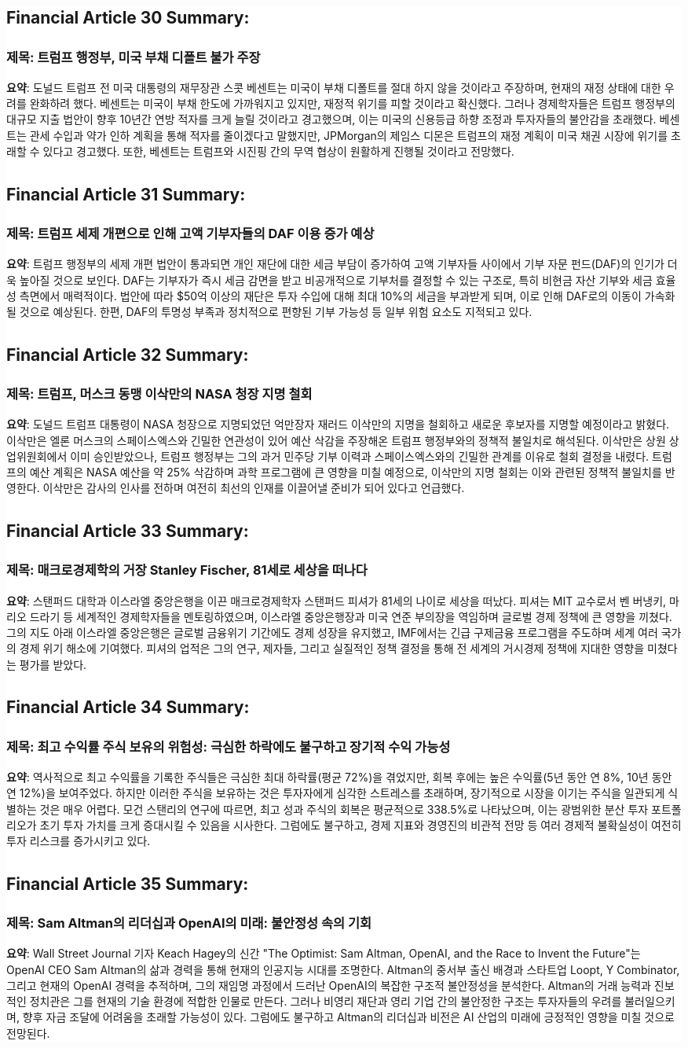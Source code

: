 ## **Financial Article 30 Summary**:
### 제목: 트럼프 행정부, 미국 부채 디폴트 불가 주장

**요약**: 도널드 트럼프 전 미국 대통령의 재무장관 스콧 베센트는 미국이 부채 디폴트를 절대 하지 않을 것이라고 주장하며, 현재의 재정 상태에 대한 우려를 완화하려 했다. 베센트는 미국이 부채 한도에 가까워지고 있지만, 재정적 위기를 피할 것이라고 확신했다. 그러나 경제학자들은 트럼프 행정부의 대규모 지출 법안이 향후 10년간 연방 적자를 크게 늘릴 것이라고 경고했으며, 이는 미국의 신용등급 하향 조정과 투자자들의 불안감을 초래했다. 베센트는 관세 수입과 약가 인하 계획을 통해 적자를 줄이겠다고 말했지만, JPMorgan의 제임스 디몬은 트럼프의 재정 계획이 미국 채권 시장에 위기를 초래할 수 있다고 경고했다. 또한, 베센트는 트럼프와 시진핑 간의 무역 협상이 원활하게 진행될 것이라고 전망했다.

## **Financial Article 31 Summary**:
### 제목: 트럼프 세제 개편으로 인해 고액 기부자들의 DAF 이용 증가 예상

**요약**: 트럼프 행정부의 세제 개편 법안이 통과되면 개인 재단에 대한 세금 부담이 증가하여 고액 기부자들 사이에서 기부 자문 펀드(DAF)의 인기가 더욱 높아질 것으로 보인다. DAF는 기부자가 즉시 세금 감면을 받고 비공개적으로 기부처를 결정할 수 있는 구조로, 특히 비현금 자산 기부와 세금 효율성 측면에서 매력적이다. 법안에 따라 $50억 이상의 재단은 투자 수입에 대해 최대 10%의 세금을 부과받게 되며, 이로 인해 DAF로의 이동이 가속화될 것으로 예상된다. 한편, DAF의 투명성 부족과 정치적으로 편향된 기부 가능성 등 일부 위험 요소도 지적되고 있다.

## **Financial Article 32 Summary**:
### 제목: 트럼프, 머스크 동맹 이삭만의 NASA 청장 지명 철회

**요약**: 도널드 트럼프 대통령이 NASA 청장으로 지명되었던 억만장자 재러드 이삭만의 지명을 철회하고 새로운 후보자를 지명할 예정이라고 밝혔다. 이삭만은 엘론 머스크의 스페이스엑스와 긴밀한 연관성이 있어 예산 삭감을 주장해온 트럼프 행정부와의 정책적 불일치로 해석된다. 이삭만은 상원 상업위원회에서 이미 승인받았으나, 트럼프 행정부는 그의 과거 민주당 기부 이력과 스페이스엑스와의 긴밀한 관계를 이유로 철회 결정을 내렸다. 트럼프의 예산 계획은 NASA 예산을 약 25% 삭감하며 과학 프로그램에 큰 영향을 미칠 예정으로, 이삭만의 지명 철회는 이와 관련된 정책적 불일치를 반영한다. 이삭만은 감사의 인사를 전하며 여전히 최선의 인재를 이끌어낼 준비가 되어 있다고 언급했다.

## **Financial Article 33 Summary**:
### 제목: 매크로경제학의 거장 Stanley Fischer, 81세로 세상을 떠나다

**요약**: 스탠퍼드 대학과 이스라엘 중앙은행을 이끈 매크로경제학자 스탠퍼드 피셔가 81세의 나이로 세상을 떠났다. 피셔는 MIT 교수로서 벤 버냉키, 마리오 드라기 등 세계적인 경제학자들을 멘토링하였으며, 이스라엘 중앙은행장과 미국 연준 부의장을 역임하며 글로벌 경제 정책에 큰 영향을 끼쳤다. 그의 지도 아래 이스라엘 중앙은행은 글로벌 금융위기 기간에도 경제 성장을 유지했고, IMF에서는 긴급 구제금융 프로그램을 주도하며 세계 여러 국가의 경제 위기 해소에 기여했다. 피셔의 업적은 그의 연구, 제자들, 그리고 실질적인 정책 결정을 통해 전 세계의 거시경제 정책에 지대한 영향을 미쳤다는 평가를 받았다.

## **Financial Article 34 Summary**:
### 제목: 최고 수익률 주식 보유의 위험성: 극심한 하락에도 불구하고 장기적 수익 가능성

**요약**:
역사적으로 최고 수익률을 기록한 주식들은 극심한 최대 하락률(평균 72%)을 겪었지만, 회복 후에는 높은 수익률(5년 동안 연 8%, 10년 동안 연 12%)을 보여주었다. 하지만 이러한 주식을 보유하는 것은 투자자에게 심각한 스트레스를 초래하며, 장기적으로 시장을 이기는 주식을 일관되게 식별하는 것은 매우 어렵다. 모건 스탠리의 연구에 따르면, 최고 성과 주식의 회복은 평균적으로 338.5%로 나타났으며, 이는 광범위한 분산 투자 포트폴리오가 초기 투자 가치를 크게 증대시킬 수 있음을 시사한다. 그럼에도 불구하고, 경제 지표와 경영진의 비관적 전망 등 여러 경제적 불확실성이 여전히 투자 리스크를 증가시키고 있다.

## **Financial Article 35 Summary**:
### 제목: Sam Altman의 리더십과 OpenAI의 미래: 불안정성 속의 기회

**요약**: Wall Street Journal 기자 Keach Hagey의 신간 "The Optimist: Sam Altman, OpenAI, and the Race to Invent the Future"는 OpenAI CEO Sam Altman의 삶과 경력을 통해 현재의 인공지능 시대를 조명한다. Altman의 중서부 출신 배경과 스타트업 Loopt, Y Combinator, 그리고 현재의 OpenAI 경력을 추적하며, 그의 재임명 과정에서 드러난 OpenAI의 복잡한 구조적 불안정성을 분석한다. Altman의 거래 능력과 진보적인 정치관은 그를 현재의 기술 환경에 적합한 인물로 만든다. 그러나 비영리 재단과 영리 기업 간의 불안정한 구조는 투자자들의 우려를 불러일으키며, 향후 자금 조달에 어려움을 초래할 가능성이 있다. 그럼에도 불구하고 Altman의 리더십과 비전은 AI 산업의 미래에 긍정적인 영향을 미칠 것으로 전망된다.
